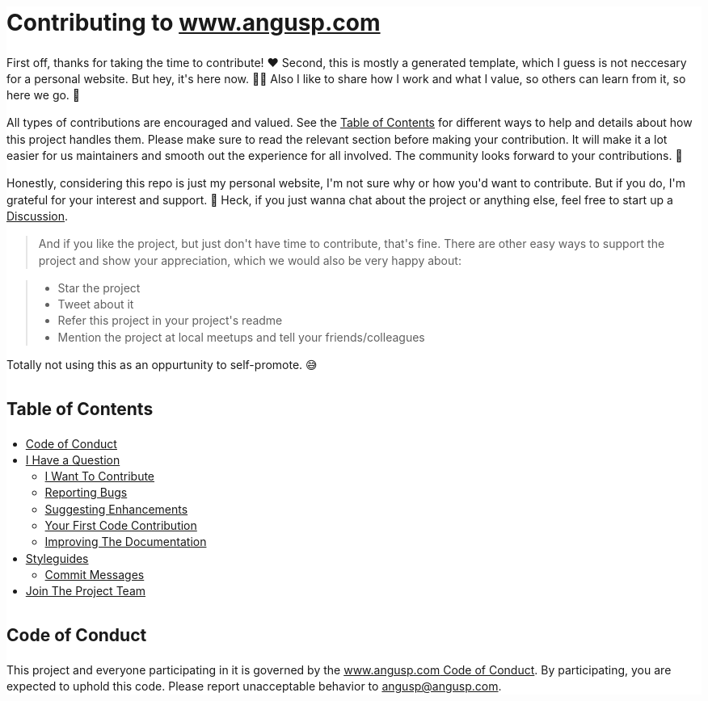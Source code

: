 

# Contributing to www.angusp.com

First off, thanks for taking the time to contribute! ❤️ Second, this is mostly a
generated template, which I guess is not neccesary for a personal website. But
hey, it's here now. 🤷‍♂️ Also I like to share how I work and what I value, so
others can learn from it, so here we go. 🚀

All types of contributions are encouraged and valued. See the
[Table of Contents](#table-of-contents) for different ways to help and details
about how this project handles them. Please make sure to read the relevant
section before making your contribution. It will make it a lot easier for us
maintainers and smooth out the experience for all involved. The community looks
forward to your contributions. 🎉

Honestly, considering this repo is just my personal website, I'm not sure why or
how you'd want to contribute. But if you do, I'm grateful for your interest and
support. 🙏
Heck, if you just wanna chat about the project or anything else, feel free to
start up a [Discussion](https://github.com/anguspiv/www.angusp.com/discussions).

> And if you like the project, but just don't have time to contribute, that's
> fine. There are other easy ways to support the project and show your
> appreciation, which we would also be very happy about:

> - Star the project
> - Tweet about it
> - Refer this project in your project's readme
> - Mention the project at local meetups and tell your friends/colleagues

Totally not using this as an oppurtunity to self-promote. :sweat_smile:



## Table of Contents

- [Code of Conduct](#code-of-conduct)
- [I Have a Question](#i-have-a-question)
  - [I Want To Contribute](#i-want-to-contribute)
  - [Reporting Bugs](#reporting-bugs)
  - [Suggesting Enhancements](#suggesting-enhancements)
  - [Your First Code Contribution](#your-first-code-contribution)
  - [Improving The Documentation](#improving-the-documentation)
- [Styleguides](#styleguides)
  - [Commit Messages](#commit-messages)
- [Join The Project Team](#join-the-project-team)

## Code of Conduct

This project and everyone participating in it is governed by the
[www.angusp.com Code of Conduct](https://github.com/anguspiv/www.angusp.com/blob//CODE_OF_CONDUCT.md).
By participating, you are expected to uphold this code. Please report
unacceptable behavior to <angusp@angusp.com>.
